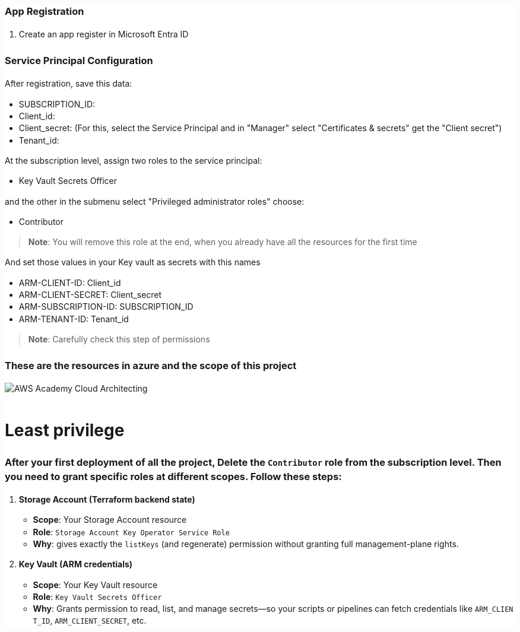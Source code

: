 ### App Registration

1. Create an app register in Microsoft Entra ID

### Service Principal Configuration

After registration, save this data:

  - SUBSCRIPTION_ID:
  - Client_id:
  - Client_secret: (For this, select the Service Principal and in "Manager" select "Certificates & secrets" get the "Client secret")
  - Tenant_id: 

At the subscription level, assign two roles to the service principal:
   - Key Vault Secrets Officer

and the other in the submenu select "Privileged administrator roles" choose:
   - Contributor

> **Note**: You will remove this role at the end, when you already have all the resources for the first time

And set those values in your Key vault as secrets with this names 

  - ARM-CLIENT-ID: Client_id
  - ARM-CLIENT-SECRET: Client_secret
  - ARM-SUBSCRIPTION-ID: SUBSCRIPTION_ID
  - ARM-TENANT-ID: Tenant_id

> **Note**: Carefully check this step of permissions

### These are the resources in azure and the scope of this project

![AWS Academy Cloud Architecting](https://imgur.com/C43APnH.png)

# Least privilege

### After your first deployment of all the project, Delete the `Contributor` role from the subscription level.  Then you need to grant specific roles at different scopes. Follow these steps:

1. **Storage Account (Terraform backend state)**
   - **Scope**: Your Storage Account resource  
   - **Role**: `Storage Account Key Operator Service Role`  
   - **Why**: gives exactly the `listKeys` (and regenerate) permission without granting full management-plane rights.

2. **Key Vault (ARM credentials)**

   - **Scope**: Your Key Vault resource
   - **Role**: `Key Vault Secrets Officer`
   - **Why**: Grants permission to read, list, and manage secrets—so your scripts or pipelines can fetch credentials like `ARM_CLIENT_ID`, `ARM_CLIENT_SECRET`, etc.
